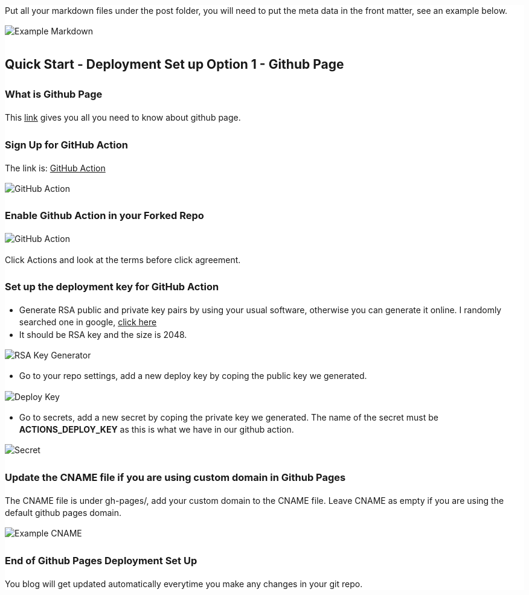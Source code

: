 Put all your markdown files under the post folder, you will need to put the meta data in the front matter, see an example below.

![Example Markdown](https://i.imgur.com/Jqodi7S.png)

## Quick Start - Deployment Set up Option 1 - Github Page

### What is Github Page

This [link](https://pages.github.com/) gives you all you need to know about github page.

### Sign Up for GitHub Action

The link is: [GitHub Action](https://github.com/features/actions)

![GitHub Action](https://i.imgur.com/KRIawwK.png)

### Enable Github Action in your Forked Repo

![GitHub Action](https://i.imgur.com/CO0ISQk.png)

Click Actions and look at the terms before click agreement.

### Set up the deployment key for GitHub Action

- Generate RSA public and private key pairs by using your usual software, otherwise you can generate it online. I randomly searched one in google, [click here](https://8gwifi.org/sshfunctions.jsp)
- It should be RSA key and the size is 2048.

![RSA Key Generator](https://i.imgur.com/EbjIUXZ.png)

- Go to your repo settings, add a new deploy key by coping the public key we generated.

![Deploy Key](https://i.imgur.com/gVKjFti.png)

- Go to secrets, add a new secret by coping the private key we generated. The name of the secret must be  **ACTIONS_DEPLOY_KEY** as this is what we have in our github action.

![Secret](https://i.imgur.com/KmxsoWD.png)

### Update the CNAME file if you are using custom domain in Github Pages

The CNAME file is under gh-pages/, add your custom domain to the CNAME file. Leave CNAME as empty if you are using the default github pages domain.

![Example CNAME](https://i.imgur.com/I6iJPst.png)

### End of Github Pages Deployment Set Up

You blog will get updated automatically everytime you make any changes in your git repo.
